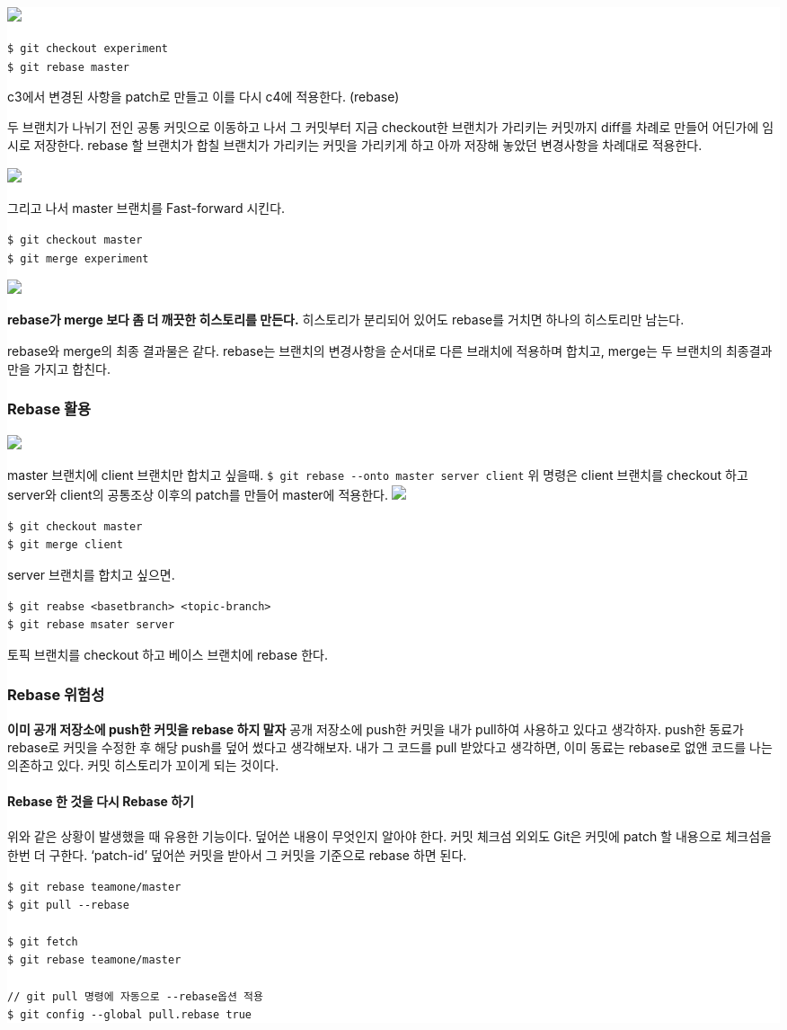 ![](ch3-Git-branch/%E1%84%89%E1%85%B3%E1%84%8F%E1%85%B3%E1%84%85%E1%85%B5%E1%86%AB%E1%84%89%E1%85%A3%E1%86%BA%202019-01-28%20%E1%84%8B%E1%85%A9%E1%84%92%E1%85%AE%208.00.37.png)
```shell
$ git checkout experiment
$ git rebase master
```
c3에서 변경된 사항을 patch로 만들고 이를 다시 c4에 적용한다. (rebase)

두 브랜치가 나뉘기 전인 공통 커밋으로 이동하고 나서 그 커밋부터 지금 checkout한 브랜치가 가리키는 커밋까지 diff를 차례로 만들어 어딘가에 임시로 저장한다. rebase 할 브랜치가 합칠 브랜치가 가리키는 커밋을 가리키게 하고 아까 저장해 놓았던 변경사항을 차례대로 적용한다.

![](ch3-Git-branch/%E1%84%89%E1%85%B3%E1%84%8F%E1%85%B3%E1%84%85%E1%85%B5%E1%86%AB%E1%84%89%E1%85%A3%E1%86%BA%202019-01-28%20%E1%84%8B%E1%85%A9%E1%84%92%E1%85%AE%208.03.14.png)

그리고 나서 master 브랜치를 Fast-forward 시킨다.
```shell
$ git checkout master
$ git merge experiment
```

![](ch3-Git-branch/%E1%84%89%E1%85%B3%E1%84%8F%E1%85%B3%E1%84%85%E1%85%B5%E1%86%AB%E1%84%89%E1%85%A3%E1%86%BA%202019-01-28%20%E1%84%8B%E1%85%A9%E1%84%92%E1%85%AE%208.04.13.png)

**rebase가 merge 보다 좀 더 깨끗한 히스토리를 만든다.**
히스토리가 분리되어 있어도 rebase를 거치면 하나의 히스토리만 남는다.

rebase와 merge의 최종 결과물은 같다.
rebase는 브랜치의 변경사항을 순서대로 다른 브래치에 적용하며 합치고, merge는 두 브랜치의 최종결과만을 가지고 합친다.

### Rebase 활용
![](ch3-Git-branch/%E1%84%89%E1%85%B3%E1%84%8F%E1%85%B3%E1%84%85%E1%85%B5%E1%86%AB%E1%84%89%E1%85%A3%E1%86%BA%202019-01-28%20%E1%84%8B%E1%85%A9%E1%84%92%E1%85%AE%208.08.05.png)

master 브랜치에 client 브랜치만 합치고 싶을때.
`$ git rebase --onto master server client`
위 명령은 client 브랜치를 checkout 하고 server와 client의 공통조상 이후의 patch를 만들어 master에 적용한다. 
![](ch3-Git-branch/%E1%84%89%E1%85%B3%E1%84%8F%E1%85%B3%E1%84%85%E1%85%B5%E1%86%AB%E1%84%89%E1%85%A3%E1%86%BA%202019-01-28%20%E1%84%8B%E1%85%A9%E1%84%92%E1%85%AE%208.09.25.png)

```shell
$ git checkout master
$ git merge client
```

server 브랜치를 합치고 싶으면.
```shell
$ git reabse <basetbranch> <topic-branch>
$ git rebase msater server
```
 토픽 브랜치를 checkout 하고 베이스 브랜치에 rebase 한다.

### Rebase 위험성
**이미 공개 저장소에 push한 커밋을 rebase 하지 말자**
공개 저장소에 push한 커밋을 내가 pull하여 사용하고 있다고 생각하자.
push한 동료가 rebase로 커밋을 수정한 후 해당 push를 덮어 썼다고 생각해보자. 내가 그 코드를  pull 받았다고 생각하면, 이미 동료는 rebase로 없앤 코드를 나는 의존하고 있다. 커밋 히스토리가 꼬이게 되는 것이다.

#### Rebase 한 것을 다시  Rebase 하기
위와 같은 상황이 발생했을 때 유용한 기능이다.
덮어쓴 내용이 무엇인지 알아야 한다.
커밋 체크섬 외외도 Git은 커밋에 patch 할 내용으로 체크섬을 한번 더 구한다. ‘patch-id’
덮어쓴 커밋을 받아서 그 커밋을 기준으로  rebase 하면 된다.
```shell
$ git rebase teamone/master
$ git pull --rebase

$ git fetch
$ git rebase teamone/master

// git pull 명령에 자동으로 --rebase옵션 적용
$ git config --global pull.rebase true
```